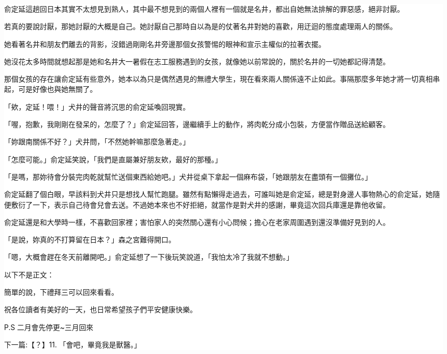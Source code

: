 俞定延這趟回日本其實不太想見到熟人，其中最不想見到的兩個人裡有一個就是名井，都出自她無法排解的罪惡感，絕非討厭。

若真的要說討厭，那她討厭的大概是自己。她討厭自己那時自以為是的仗著名井對她的喜歡，用迂迴的態度處理兩人的關係。

她看著名井和朋友們離去的背影，沒錯過剛剛名井旁邊那個女孩警惕的眼神和宣示主權似的拉著衣擺。

她沒花太多時間就想起那是她和名井大一暑假在志工服務遇到的女孩，就像她以前常說的，關於名井的一切她都記得清楚。

那個女孩的存在讓俞定延有些意外，她本以為只是偶然遇見的無禮大學生，現在看來兩人關係遠不止如此。事隔那麼多年她才將一切真相串起，可是好像也與她無關了。

「欸，定延！喂！」犬井的聲音將沉思的俞定延喚回現實。

「喔，抱歉，我剛剛在發呆的，怎麼了？」俞定延回答，邊繼續手上的動作，將肉乾分成小包裝，方便當作贈品送給顧客。

「妳跟南關係不好？」犬井問，「不然她幹嘛那麼急著走。」

「怎麼可能。」俞定延笑說，「我們是直屬兼好朋友欸，最好的那種。」

「是嗎，那妳待會分裝完肉乾就幫忙送個東西給她吧。」犬井從桌下拿起一個麻布袋，「她跟朋友在盡頭有一個攤位。」

俞定延翻了個白眼，早該料到犬井只是想找人幫忙跑腿。雖然有點懶得走過去，可誰叫她是俞定延，總是對身邊人事物熱心的俞定延，她隨便敷衍了一下，表示自己待會兒會去送。不過她本來也不好拒絕，就當作是對犬井的感謝，畢竟這次回兵庫還是靠他收留。

俞定延還是和大學時一樣，不喜歡回家裡；害怕家人的突然關心還有小心問候；擔心在老家周圍遇到還沒準備好見到的人。

「是說，妳真的不打算留在日本？」森之宮難得開口。

「嗯，大概會趕在冬天前離開吧。」俞定延想了一下後玩笑說道，「我怕太冷了我就不想動。」

以下不是正文：

簡單的說，下禮拜三可以回來看看。

祝各位讀者有美好的一天，也日常希望孩子們平安健康快樂。

P.S 二月會先停更~三月回來

下一篇:【？】11. 「會吧，畢竟我是獸醫。」
